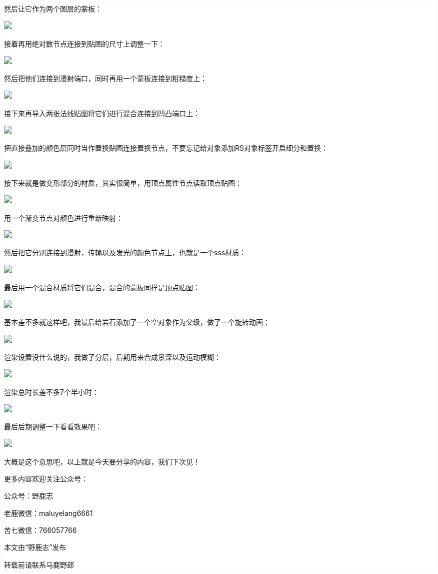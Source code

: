 然后让它作为两个图层的蒙板：

![](https://pic1.zhimg.com/v2-cc5ef6fcc26573c7af6af3765178da14_r.jpg)

接着再用绝对数节点连接到贴图的尺寸上调整一下：

![](https://pic4.zhimg.com/v2-019bfa406beaec82ce71a12e743183f7_r.jpg)

然后把他们连接到漫射端口，同时再用一个蒙板连接到粗糙度上：

![](https://pic1.zhimg.com/v2-404ed4a689b26e9face748fd700e6298_r.jpg)

接下来再导入两张法线贴图将它们进行混合连接到凹凸端口上：

![](https://pic3.zhimg.com/v2-872b1263432b655de20d78ef7f6bc52e_r.jpg)

把直接叠加的颜色层同时当作置换贴图连接置换节点，不要忘记给对象添加RS对象标签开启细分和置换：

![](https://pic2.zhimg.com/v2-a3b3d78b9ffe7089ff878561949f73c9_r.jpg)

接下来就是做变形部分的材质，其实很简单，用顶点属性节点读取顶点贴图：

![](https://pic2.zhimg.com/v2-63271dafe402e6b197eda5d847385f6d_r.jpg)

用一个渐变节点对颜色进行重新映射：

![](https://pic1.zhimg.com/v2-e108d0a8615ff203378547bbc5605a58_r.jpg)

然后把它分别连接到漫射、传输以及发光的颜色节点上，也就是一个sss材质：

![](https://pic4.zhimg.com/v2-dd1a1541e381f59950b0a7244c5e5fbb_r.jpg)

最后用一个混合材质将它们混合，混合的蒙板同样是顶点贴图：

![](https://pic1.zhimg.com/v2-329007dfadfc4fe270573a3b74c98ddc_r.jpg)

基本差不多就这样吧，我最后给岩石添加了一个空对象作为父级，做了一个旋转动画：

![](https://pic1.zhimg.com/v2-e9a407c9fa3a2264e2a5fa0ab6e18b68_r.jpg)

渲染设置没什么说的，我做了分层，后期用来合成景深以及运动模糊：

![](https://pic3.zhimg.com/v2-680f165085ce6ef842e8dddf47567af6_r.jpg)

渲染总时长差不多7个半小时：

![](https://pic3.zhimg.com/v2-7da4a49eea1ed378a3c79c8b8f972abe_r.jpg)

最后后期调整一下看看效果吧：

[![](https://pica.zhimg.com/v2-9f2fffa73504d8bf594180fb8edb056d.jpg?source=382ee89a)](https://link.zhihu.com/?target=https%3A//www.zhihu.com/video/1534301346924220416)

大概是这个意思吧，以上就是今天要分享的内容，我们下次见！

更多内容欢迎关注公众号：

公众号：野鹿志

老鹿微信：maluyelang6661

苦七微信：766057766

本文由“野鹿志”发布

转载前请联系马鹿野郎